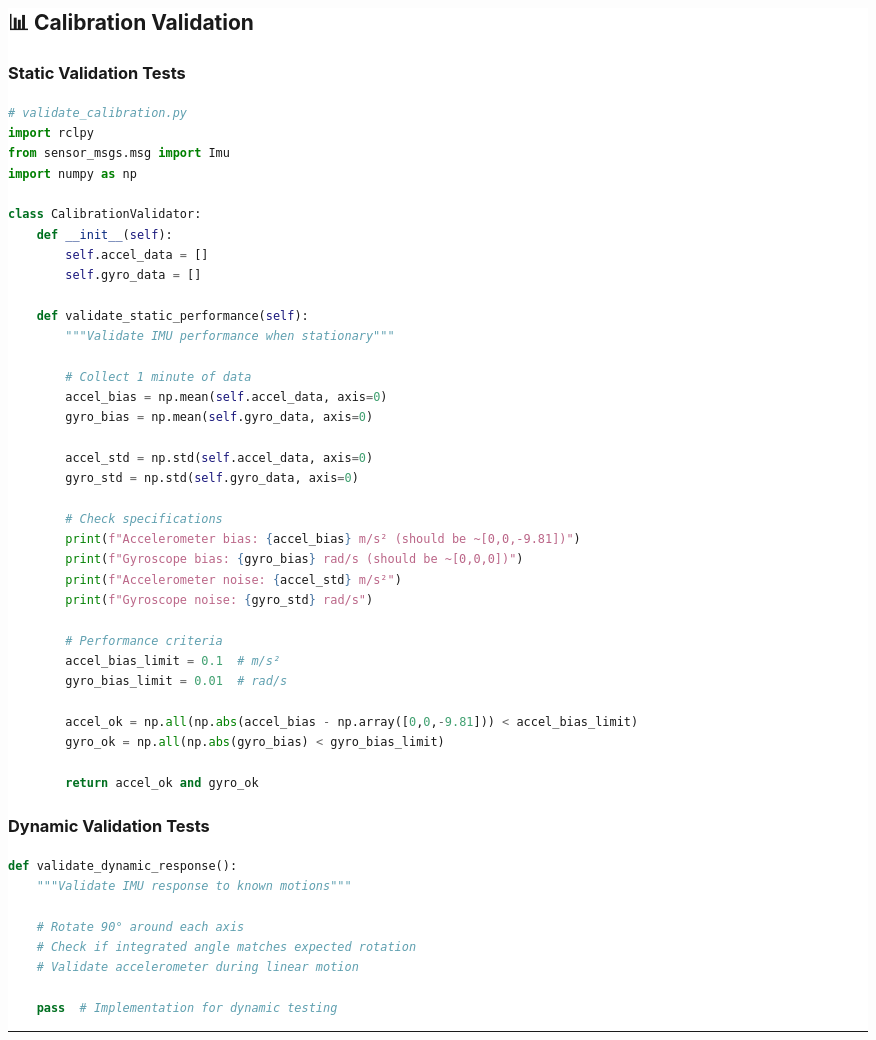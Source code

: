 
## 📊 **Calibration Validation**

### **Static Validation Tests**
```python
# validate_calibration.py
import rclpy
from sensor_msgs.msg import Imu
import numpy as np

class CalibrationValidator:
    def __init__(self):
        self.accel_data = []
        self.gyro_data = []

    def validate_static_performance(self):
        """Validate IMU performance when stationary"""

        # Collect 1 minute of data
        accel_bias = np.mean(self.accel_data, axis=0)
        gyro_bias = np.mean(self.gyro_data, axis=0)

        accel_std = np.std(self.accel_data, axis=0)
        gyro_std = np.std(self.gyro_data, axis=0)

        # Check specifications
        print(f"Accelerometer bias: {accel_bias} m/s² (should be ~[0,0,-9.81])")
        print(f"Gyroscope bias: {gyro_bias} rad/s (should be ~[0,0,0])")
        print(f"Accelerometer noise: {accel_std} m/s²")
        print(f"Gyroscope noise: {gyro_std} rad/s")

        # Performance criteria
        accel_bias_limit = 0.1  # m/s²
        gyro_bias_limit = 0.01  # rad/s

        accel_ok = np.all(np.abs(accel_bias - np.array([0,0,-9.81])) < accel_bias_limit)
        gyro_ok = np.all(np.abs(gyro_bias) < gyro_bias_limit)

        return accel_ok and gyro_ok
```

### **Dynamic Validation Tests**
```python
def validate_dynamic_response():
    """Validate IMU response to known motions"""

    # Rotate 90° around each axis
    # Check if integrated angle matches expected rotation
    # Validate accelerometer during linear motion

    pass  # Implementation for dynamic testing
```

---